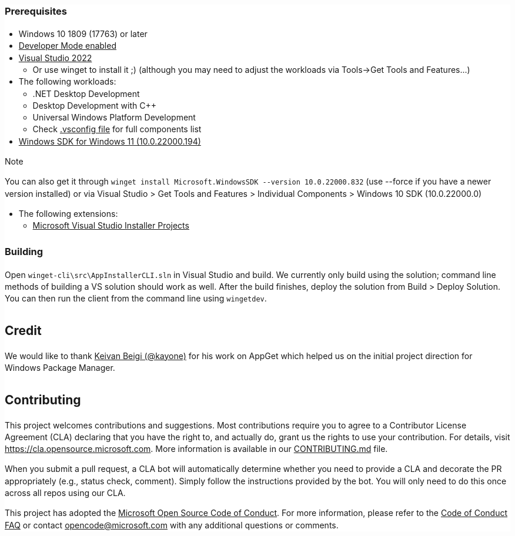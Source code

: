 ### Prerequisites

* Windows 10 1809 (17763) or later
* [Developer Mode enabled](https://docs.microsoft.com/windows/uwp/get-started/enable-your-device-for-development)
* [Visual Studio 2022](https://visualstudio.microsoft.com/downloads/)
  * Or use winget to install it ;) (although you may need to adjust the workloads via Tools->Get Tools and Features...)
* The following workloads:
  * .NET Desktop Development
  * Desktop Development with C++
  * Universal Windows Platform Development
  * Check [.vsconfig file](.vsconfig) for full components list
* [Windows SDK for Windows 11 (10.0.22000.194)](https://developer.microsoft.com/en-us/windows/downloads/sdk-archive/)
> [!NOTE]
> You can also get it through `winget install Microsoft.WindowsSDK --version 10.0.22000.832` (use --force if you have a newer version installed) or via Visual Studio > Get Tools and Features > Individual Components > Windows 10 SDK (10.0.22000.0)
* The following extensions:
  * [Microsoft Visual Studio Installer Projects](https://marketplace.visualstudio.com/items?itemName=VisualStudioClient.MicrosoftVisualStudio2022InstallerProjects)

### Building

Open `winget-cli\src\AppInstallerCLI.sln` in Visual Studio and build. We currently only build using the solution; command line methods of building a VS solution should work as well. After the build finishes, deploy the solution from Build > Deploy Solution. You can then run the client from the command line using `wingetdev`.

## Credit

We would like to thank [Keivan Beigi (@kayone)](https://github.com/kayone) for his work on AppGet which helped us on the initial project direction for Windows Package Manager.

## Contributing

This project welcomes contributions and suggestions.  Most contributions require you to agree to a
Contributor License Agreement (CLA) declaring that you have the right to, and actually do, grant us
the rights to use your contribution. For details, visit https://cla.opensource.microsoft.com. More
information is available in our [CONTRIBUTING.md](/CONTRIBUTING.md) file.

When you submit a pull request, a CLA bot will automatically determine whether you need to provide
a CLA and decorate the PR appropriately (e.g., status check, comment). Simply follow the instructions
provided by the bot. You will only need to do this once across all repos using our CLA.

This project has adopted the [Microsoft Open Source Code of Conduct](https://opensource.microsoft.com/codeofconduct/).
For more information, please refer to the [Code of Conduct FAQ](https://opensource.microsoft.com/codeofconduct/faq/) or
contact [opencode@microsoft.com](mailto:opencode@microsoft.com) with any additional questions or comments.
